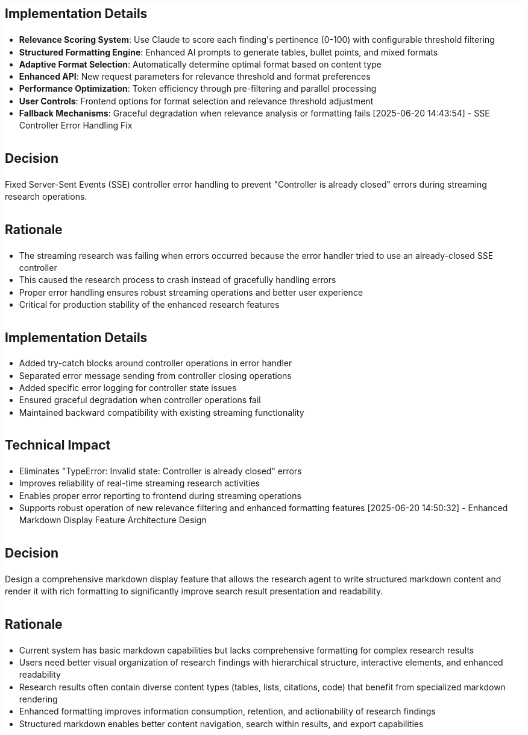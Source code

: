 ## Implementation Details
- **Relevance Scoring System**: Use Claude to score each finding's pertinence (0-100) with configurable threshold filtering
- **Structured Formatting Engine**: Enhanced AI prompts to generate tables, bullet points, and mixed formats
- **Adaptive Format Selection**: Automatically determine optimal format based on content type
- **Enhanced API**: New request parameters for relevance threshold and format preferences
- **Performance Optimization**: Token efficiency through pre-filtering and parallel processing
- **User Controls**: Frontend options for format selection and relevance threshold adjustment
- **Fallback Mechanisms**: Graceful degradation when relevance analysis or formatting fails
[2025-06-20 14:43:54] - SSE Controller Error Handling Fix

## Decision
Fixed Server-Sent Events (SSE) controller error handling to prevent "Controller is already closed" errors during streaming research operations.

## Rationale
- The streaming research was failing when errors occurred because the error handler tried to use an already-closed SSE controller
- This caused the research process to crash instead of gracefully handling errors
- Proper error handling ensures robust streaming operations and better user experience
- Critical for production stability of the enhanced research features

## Implementation Details
- Added try-catch blocks around controller operations in error handler
- Separated error message sending from controller closing operations
- Added specific error logging for controller state issues
- Ensured graceful degradation when controller operations fail
- Maintained backward compatibility with existing streaming functionality

## Technical Impact
- Eliminates "TypeError: Invalid state: Controller is already closed" errors
- Improves reliability of real-time streaming research activities
- Enables proper error reporting to frontend during streaming operations
- Supports robust operation of new relevance filtering and enhanced formatting features
[2025-06-20 14:50:32] - Enhanced Markdown Display Feature Architecture Design

## Decision
Design a comprehensive markdown display feature that allows the research agent to write structured markdown content and render it with rich formatting to significantly improve search result presentation and readability.

## Rationale
- Current system has basic markdown capabilities but lacks comprehensive formatting for complex research results
- Users need better visual organization of research findings with hierarchical structure, interactive elements, and enhanced readability
- Research results often contain diverse content types (tables, lists, citations, code) that benefit from specialized markdown rendering
- Enhanced formatting improves information consumption, retention, and actionability of research findings
- Structured markdown enables better content navigation, search within results, and export capabilities

